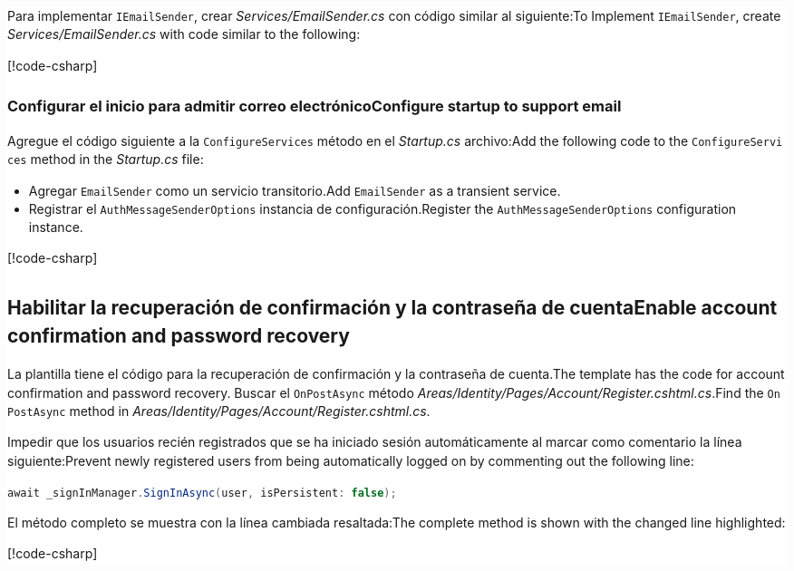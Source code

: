 <span data-ttu-id="66648-175">Para implementar `IEmailSender`, crear *Services/EmailSender.cs* con código similar al siguiente:</span><span class="sxs-lookup"><span data-stu-id="66648-175">To Implement `IEmailSender`, create *Services/EmailSender.cs* with code similar to the following:</span></span>

[!code-csharp[](accconfirm/sample/WebPWrecover21/Services/EmailSender.cs)]

### <a name="configure-startup-to-support-email"></a><span data-ttu-id="66648-176">Configurar el inicio para admitir correo electrónico</span><span class="sxs-lookup"><span data-stu-id="66648-176">Configure startup to support email</span></span>

<span data-ttu-id="66648-177">Agregue el código siguiente a la `ConfigureServices` método en el *Startup.cs* archivo:</span><span class="sxs-lookup"><span data-stu-id="66648-177">Add the following code to the `ConfigureServices` method in the *Startup.cs* file:</span></span>

* <span data-ttu-id="66648-178">Agregar `EmailSender` como un servicio transitorio.</span><span class="sxs-lookup"><span data-stu-id="66648-178">Add `EmailSender` as a transient service.</span></span>
* <span data-ttu-id="66648-179">Registrar el `AuthMessageSenderOptions` instancia de configuración.</span><span class="sxs-lookup"><span data-stu-id="66648-179">Register the `AuthMessageSenderOptions` configuration instance.</span></span>

[!code-csharp[](accconfirm/sample/WebPWrecover21/Startup.cs?name=snippet2&highlight=12-99)]

## <a name="enable-account-confirmation-and-password-recovery"></a><span data-ttu-id="66648-180">Habilitar la recuperación de confirmación y la contraseña de cuenta</span><span class="sxs-lookup"><span data-stu-id="66648-180">Enable account confirmation and password recovery</span></span>

<span data-ttu-id="66648-181">La plantilla tiene el código para la recuperación de confirmación y la contraseña de cuenta.</span><span class="sxs-lookup"><span data-stu-id="66648-181">The template has the code for account confirmation and password recovery.</span></span> <span data-ttu-id="66648-182">Buscar el `OnPostAsync` método *Areas/Identity/Pages/Account/Register.cshtml.cs*.</span><span class="sxs-lookup"><span data-stu-id="66648-182">Find the `OnPostAsync` method in *Areas/Identity/Pages/Account/Register.cshtml.cs*.</span></span>

<span data-ttu-id="66648-183">Impedir que los usuarios recién registrados que se ha iniciado sesión automáticamente al marcar como comentario la línea siguiente:</span><span class="sxs-lookup"><span data-stu-id="66648-183">Prevent newly registered users from being automatically logged on by commenting out the following line:</span></span>

```csharp
await _signInManager.SignInAsync(user, isPersistent: false);
```

<span data-ttu-id="66648-184">El método completo se muestra con la línea cambiada resaltada:</span><span class="sxs-lookup"><span data-stu-id="66648-184">The complete method is shown with the changed line highlighted:</span></span>

[!code-csharp[](accconfirm/sample/WebPWrecover21/Areas/Identity/Pages/Account/Register.cshtml.cs?highlight=22&name=snippet_Register)]
